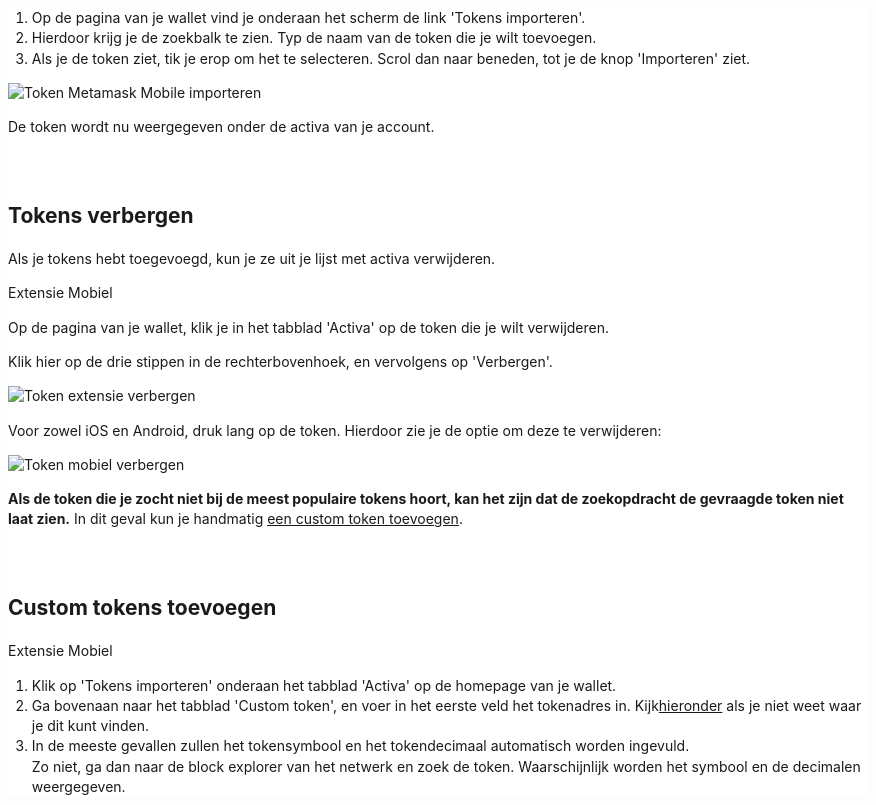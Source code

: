 


1. Op de pagina van je wallet vind je onderaan het scherm de link 'Tokens importeren'.
2. Hierdoor krijg je de zoekbalk te zien. Typ de naam van de token die je wilt toevoegen.
3. Als je de token ziet, tik je erop om het te selecteren. Scrol dan naar beneden, tot je de knop 'Importeren' ziet.


![Token Metamask Mobile importeren](https://support.metamask.io/hc/article_attachments/10084919030939)


De token wordt nu weergegeven onder de activa van je account.




 


Tokens verbergen
----------------


Als je tokens hebt toegevoegd, kun je ze uit je lijst met activa verwijderen.




Extensie Mobiel


Op de pagina van je wallet, klik je in het tabblad 'Activa' op de token die je wilt verwijderen.


Klik hier op de drie stippen in de rechterbovenhoek, en vervolgens op 'Verbergen'.


![Token extensie verbergen](https://support.metamask.io/hc/article_attachments/10085954910491)




Voor zowel iOS en Android, druk lang op de token. Hierdoor zie je de optie om deze te verwijderen:


![Token mobiel verbergen](https://support.metamask.io/hc/article_attachments/10085341425307)




 **Als de token die je zocht niet bij de meest populaire tokens hoort, kan het zijn dat de zoekopdracht de gevraagde token niet laat zien.** In dit geval kun je handmatig [een custom token toevoegen](#h_01FWH492CHY60HWPC28RW0872H).


 


Custom tokens toevoegen
-----------------------




Extensie Mobiel


1. Klik op 'Tokens importeren' onderaan het tabblad 'Activa' op de homepage van je wallet.
2. Ga bovenaan naar het tabblad 'Custom token', en voer in het eerste veld het tokenadres in. Kijk[hieronder](#h_01FWKCA7MJG5HT2MSZZ8DJ0QCF) als je niet weet waar je dit kunt vinden.
3. In de meeste gevallen zullen het tokensymbool en het tokendecimaal automatisch worden ingevuld.   
Zo niet, ga dan naar de block explorer van het netwerk en zoek de token. Waarschijnlijk worden het symbool en de decimalen weergegeven.
